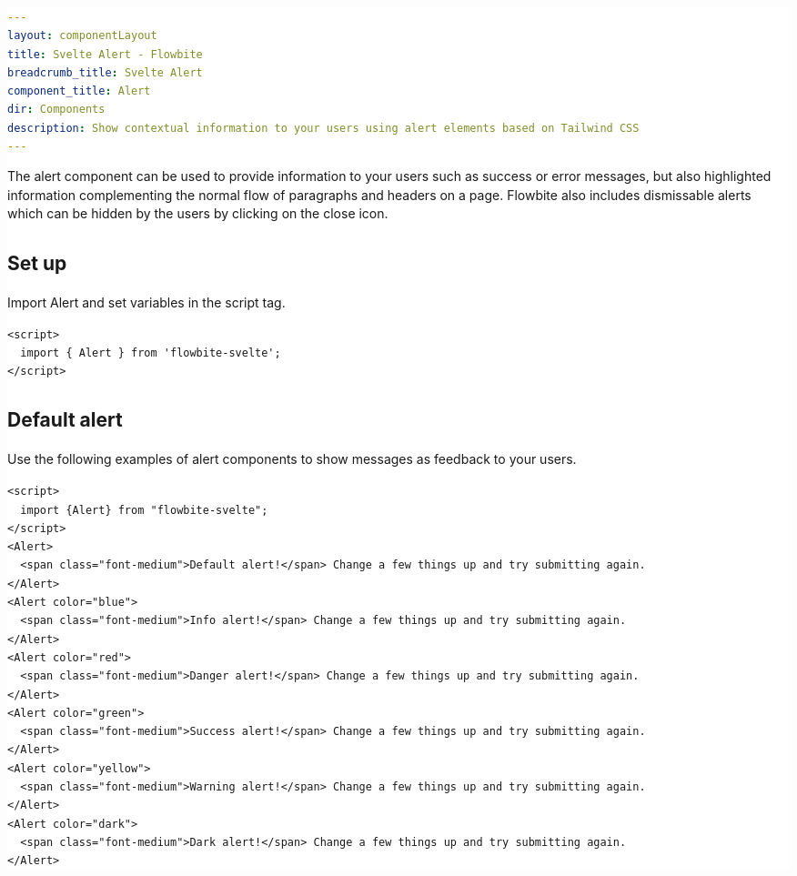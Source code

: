 ```yaml
---
layout: componentLayout
title: Svelte Alert - Flowbite
breadcrumb_title: Svelte Alert
component_title: Alert
dir: Components
description: Show contextual information to your users using alert elements based on Tailwind CSS
---
```


<script>
  import { TableProp, TableDefaultRow, DocBadgeList } from '../../utils'

  import { props as frameProps} from '../../props/Frame.json'
  import { props as alertProps } from '../../props/Alert.json'

  const events = ["on:blur","on:change","on:click","on:focus","on:keydown","on:keyup","on:mouseenter","on:mouseleave"];

  // slots
  let slotHeader = ['Name', 'Description']
  let slotItems = [['default', 'The first slot.'],['extra','A slot after the default slot.']]
</script>

The alert component can be used to provide information to your users such as success or error messages, but also highlighted information complementing the normal flow of paragraphs and headers on a page. Flowbite also includes dismissable alerts which can be hidden by the users by clicking on the close icon.

## Set up

Import Alert and set variables in the script tag.

```svelte example hideOutput
<script>
  import { Alert } from 'flowbite-svelte';
</script>
```

## Default alert

Use the following examples of alert components to show messages as feedback to your users.

```svelte example class="flex flex-col gap-4"
<script>
  import {Alert} from "flowbite-svelte";
</script>
<Alert>
  <span class="font-medium">Default alert!</span> Change a few things up and try submitting again.
</Alert>
<Alert color="blue">
  <span class="font-medium">Info alert!</span> Change a few things up and try submitting again.
</Alert>
<Alert color="red">
  <span class="font-medium">Danger alert!</span> Change a few things up and try submitting again.
</Alert>
<Alert color="green">
  <span class="font-medium">Success alert!</span> Change a few things up and try submitting again.
</Alert>
<Alert color="yellow">
  <span class="font-medium">Warning alert!</span> Change a few things up and try submitting again.
</Alert>
<Alert color="dark">
  <span class="font-medium">Dark alert!</span> Change a few things up and try submitting again.
</Alert>
```